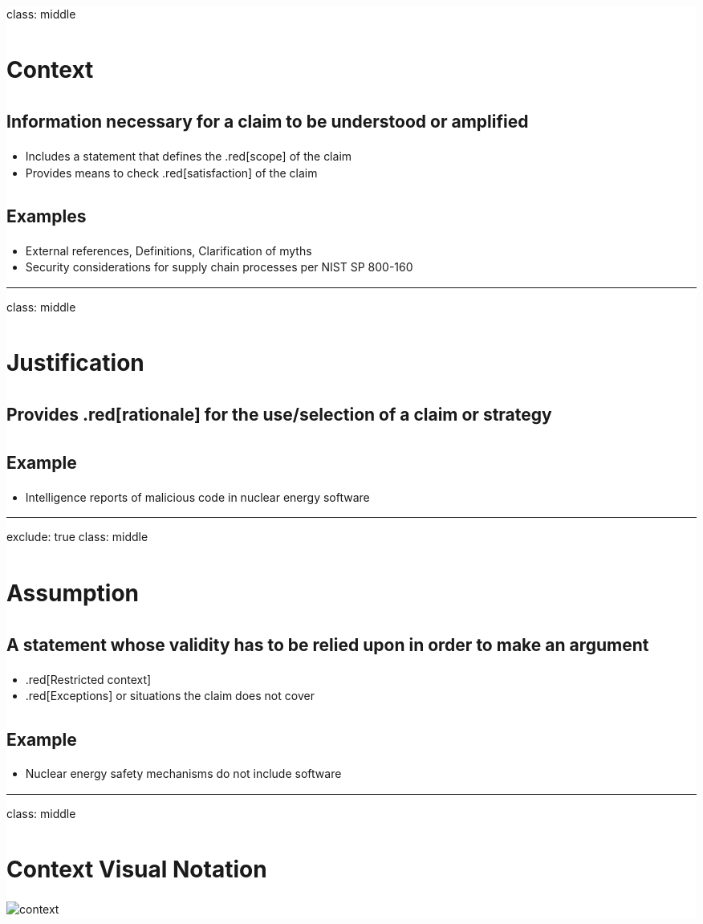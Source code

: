 class: middle
# Context

## Information necessary for a claim to be understood or amplified
- Includes a statement that defines the .red[scope] of the claim
- Provides means to check .red[satisfaction] of the claim

## Examples
- External references, Definitions, Clarification of myths
- Security considerations for supply chain processes per NIST SP 800-160

---
class: middle
# Justification

## Provides .red[rationale] for the use/selection of a claim or strategy

## Example
- Intelligence reports of malicious code in nuclear energy software

---
exclude: true
class: middle
# Assumption

## A statement whose validity has to be relied upon in order to make an argument
- .red[Restricted context]
- .red[Exceptions] or situations the claim does not cover

## Example
- Nuclear energy safety mechanisms do not include software


---
class: middle
# Context Visual Notation

![context](images/context.svg)
